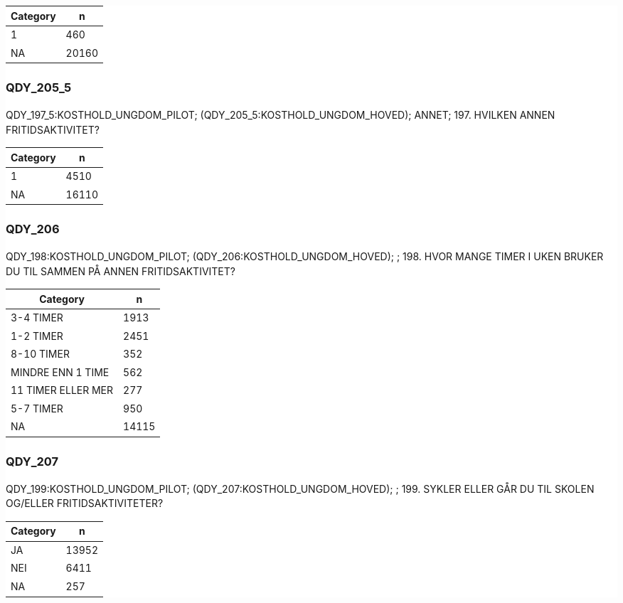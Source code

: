 
| Category | n |
| -------- | - |
| 1 | 460 |
| NA | 20160 |


### QDY_205_5
QDY_197_5:KOSTHOLD_UNGDOM_PILOT; (QDY_205_5:KOSTHOLD_UNGDOM_HOVED); ANNET; 197. HVILKEN ANNEN FRITIDSAKTIVITET?


| Category | n |
| -------- | - |
| 1 | 4510 |
| NA | 16110 |


### QDY_206
QDY_198:KOSTHOLD_UNGDOM_PILOT; (QDY_206:KOSTHOLD_UNGDOM_HOVED); ; 198. HVOR MANGE TIMER I UKEN BRUKER DU TIL SAMMEN PÅ ANNEN FRITIDSAKTIVITET?


| Category | n |
| -------- | - |
| 3-4 TIMER | 1913 |
| 1-2 TIMER | 2451 |
| 8-10 TIMER | 352 |
| MINDRE ENN 1 TIME | 562 |
| 11 TIMER ELLER MER | 277 |
| 5-7 TIMER | 950 |
| NA | 14115 |


### QDY_207
QDY_199:KOSTHOLD_UNGDOM_PILOT; (QDY_207:KOSTHOLD_UNGDOM_HOVED); ; 199. SYKLER ELLER GÅR DU TIL SKOLEN OG/ELLER FRITIDSAKTIVITETER?


| Category | n |
| -------- | - |
| JA | 13952 |
| NEI | 6411 |
| NA | 257 |


